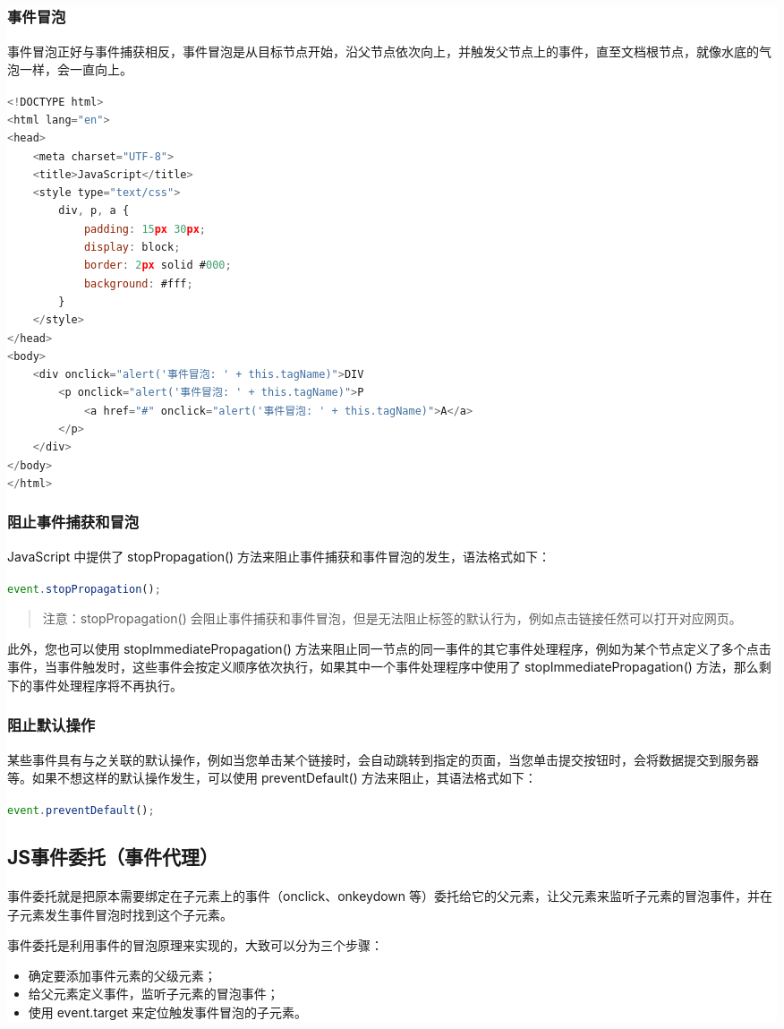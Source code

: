 ### 事件冒泡

事件冒泡正好与事件捕获相反，事件冒泡是从目标节点开始，沿父节点依次向上，并触发父节点上的事件，直至文档根节点，就像水底的气泡一样，会一直向上。
```javascript
<!DOCTYPE html>
<html lang="en">
<head>
    <meta charset="UTF-8">
    <title>JavaScript</title>
    <style type="text/css">
        div, p, a {
            padding: 15px 30px;
            display: block;
            border: 2px solid #000;
            background: #fff;
        }
    </style>
</head>
<body>
    <div onclick="alert('事件冒泡: ' + this.tagName)">DIV
        <p onclick="alert('事件冒泡: ' + this.tagName)">P
            <a href="#" onclick="alert('事件冒泡: ' + this.tagName)">A</a>
        </p>
    </div>
</body>
</html>
```

### 阻止事件捕获和冒泡

JavaScript 中提供了 stopPropagation() 方法来阻止事件捕获和事件冒泡的发生，语法格式如下：
```javascript
event.stopPropagation();
```
> 注意：stopPropagation() 会阻止事件捕获和事件冒泡，但是无法阻止标签的默认行为，例如点击链接任然可以打开对应网页。

此外，您也可以使用 stopImmediatePropagation() 方法来阻止同一节点的同一事件的其它事件处理程序，例如为某个节点定义了多个点击事件，当事件触发时，这些事件会按定义顺序依次执行，如果其中一个事件处理程序中使用了 stopImmediatePropagation() 方法，那么剩下的事件处理程序将不再执行。

### 阻止默认操作

某些事件具有与之关联的默认操作，例如当您单击某个链接时，会自动跳转到指定的页面，当您单击提交按钮时，会将数据提交到服务器等。如果不想这样的默认操作发生，可以使用 preventDefault() 方法来阻止，其语法格式如下：
```javascript
event.preventDefault();
```

## JS事件委托（事件代理）
事件委托就是把原本需要绑定在子元素上的事件（onclick、onkeydown 等）委托给它的父元素，让父元素来监听子元素的冒泡事件，并在子元素发生事件冒泡时找到这个子元素。

事件委托是利用事件的冒泡原理来实现的，大致可以分为三个步骤：

- 确定要添加事件元素的父级元素；
- 给父元素定义事件，监听子元素的冒泡事件；
- 使用 event.target 来定位触发事件冒泡的子元素。
